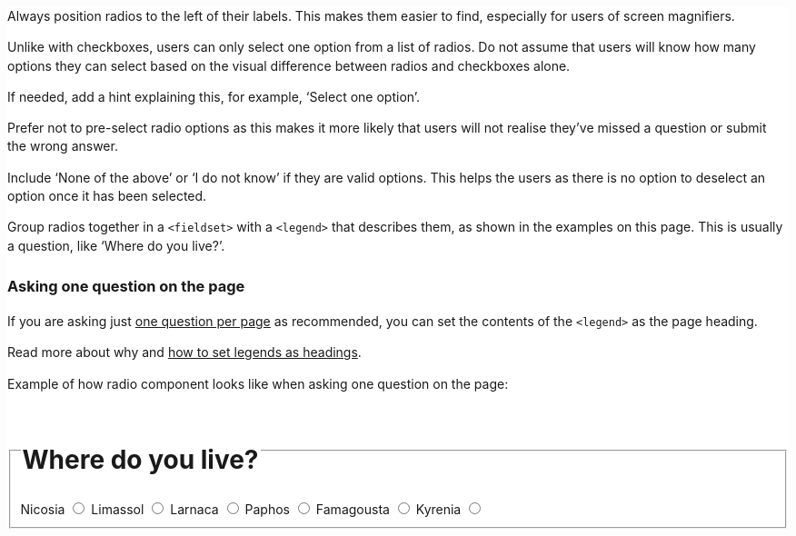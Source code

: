 Always position radios to the left of their labels. This makes them easier to find, especially for users of screen magnifiers.

Unlike with checkboxes, users can only select one option from a list of radios. Do not assume that users will know how many options they can select based on the visual difference between radios and checkboxes alone.

If needed, add a hint explaining this, for example, ‘Select one option’.

Prefer not to pre-select radio options as this makes it more likely that users will not realise they’ve missed a question or submit the wrong answer. 

Include ‘None of the above’ or ‘I do not know’ if they are valid options. This helps the users as there is no option to deselect an option once it has been selected. 

Group radios together in a `<fieldset>` with a `<legend>` that describes them, as shown in the examples on this page. This is usually a question, like ‘Where do you live?’.

### Asking one question on the page
If you are asking just [one question per page](../../patterns/question_pages/#start-by-asking-one-question-per-page) as recommended, you can set the contents of the `<legend>` as the page heading. 

Read more about why and [how to set legends as headings](../../patterns/labels_and_legend_headings).

Example of how radio component looks like when asking one question on the page:
<div class="govcy-container govcy-p-4  govcy-br-1 govcy-br-standard govcy-mb-4">
<form action="" class="govcy-form" novalidate>
    <fieldset class="govcy-fieldset">
        <legend class="govcy-legend"><h1>Where do you live?</h1></legend>
        <div class="govcy-form-control">
            <label class="govcy-radio">Nicosia
                <input class="govcy-radio-input" type="radio" name="radio">
                <span class="govcy-radio-checked"></span>
            </label>
            <label class="govcy-radio">Limassol
                <input class="govcy-radio-input" type="radio" name="radio">
                <span class="govcy-radio-checked"></span>
            </label>
            <label class="govcy-radio">Larnaca
                <input class="govcy-radio-input" type="radio" name="radio">
                <span class="govcy-radio-checked"></span>
            </label>
            <label class="govcy-radio">Paphos
                <input class="govcy-radio-input" type="radio" name="radio">
                <span class="govcy-radio-checked"></span>
            </label>
            <label class="govcy-radio">Famagousta
                <input class="govcy-radio-input" type="radio" name="radio">
                <span class="govcy-radio-checked"></span>
            </label>
            <label class="govcy-radio">Kyrenia
                <input class="govcy-radio-input" type="radio" name="radio">
                <span class="govcy-radio-checked"></span>
            </label>
        </div>
    </fieldset>
</form>
</div>
